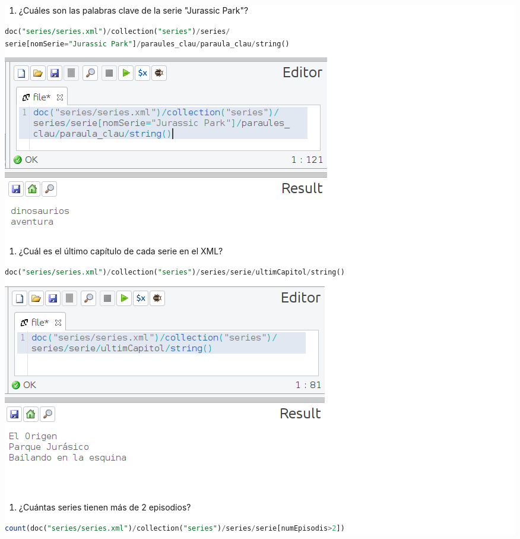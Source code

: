 1. ¿Cuáles son las palabras clave de la serie "Jurassic Park"?

```sql
doc("series/series.xml")/collection("series")/series/
serie[nomSerie="Jurassic Park"]/paraules_clau/paraula_clau/string()
```

![Untitled](native-xml-database/Untitled%203.png)

1. ¿Cuál es el último capítulo de cada serie en el XML?

```sql
doc("series/series.xml")/collection("series")/series/serie/ultimCapitol/string()
```

![Untitled](native-xml-database/Untitled%204.png)

1. ¿Cuántas series tienen más de 2 episodios?

```sql
count(doc("series/series.xml")/collection("series")/series/serie[numEpisodis>2])
```
